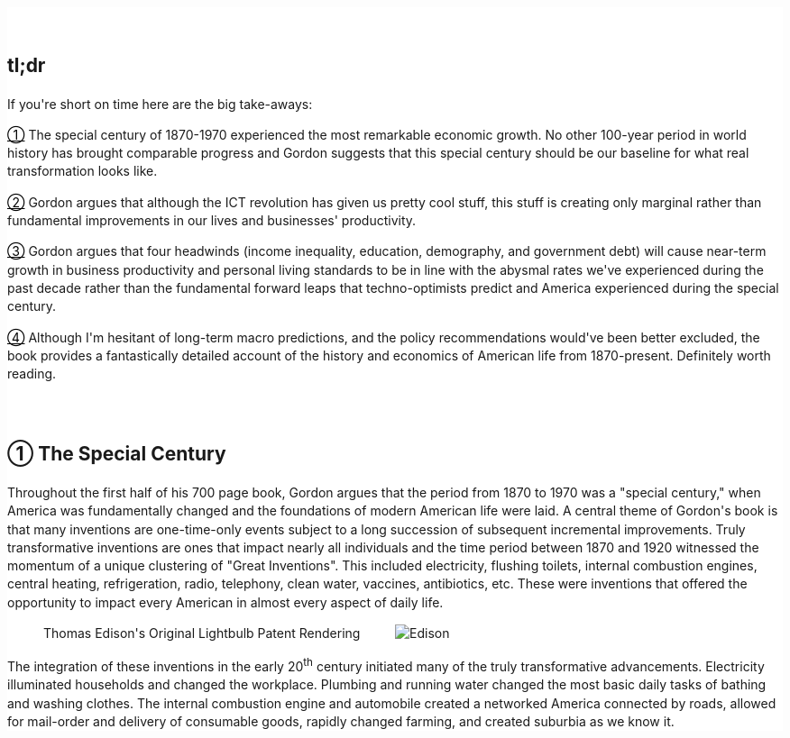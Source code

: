 <br>

## tl;dr
If you're short on time here are the big take-aways: 

<p class="hangingindent"><a href="#special" style="color:black">&#9312;</a>  
The special century of 1870-1970 experienced the most remarkable economic growth. No other 100-year period in world history has brought comparable progress and Gordon suggests that this special century should be our baseline for what real transformation looks like.
</p>

<p class="hangingindent"><a href="#industrial" style="color:black">&#9313;</a> 
Gordon argues that although the ICT revolution has given us pretty cool stuff, this stuff is creating only marginal rather than fundamental improvements in our lives and businesses' productivity.
</p>

<p class="hangingindent"><a href="#forecast" style="color:black">&#9314;</a> 
Gordon argues that four headwinds (income inequality, education, demography, and government debt) will cause near-term growth in business productivity and personal living standards to be in line with the abysmal rates we've experienced during the past decade rather than the fundamental forward leaps that techno-optimists predict and America experienced during the special century.
</p>

<p class="hangingindent"><a href="#final" style="color:black">&#9315;</a> 
Although I'm hesitant of long-term macro predictions, and the policy recommendations would've been better excluded, the book provides a fantastically detailed account of the history and economics of American life from 1870-present.  Definitely worth reading.
</p>

<br>


<a name="special"></a>

## &#9312; The Special Century
Throughout the first half of his 700 page book, Gordon argues that the period from 1870 to 1970 was a "special century," when America was fundamentally changed and the foundations of modern American life were laid.  A central theme of Gordon's book is that many inventions are one-time-only events subject to a long succession of subsequent incremental improvements.  Truly transformative inventions are ones that impact nearly all individuals and the time period between 1870 and 1920 witnessed the momentum of a unique clustering of "Great Inventions".  This included electricity, flushing toilets, internal combustion engines, central heating, refrigeration, radio, telephony, clean water, vaccines, antibiotics, etc. These were inventions that offered the opportunity to impact every American in almost every aspect of daily life.

<figure>
    <img src="http://www.archives.gov/historical-docs/doc-content/images/edison-patent-light-bulb-m.jpg" alt="Edison" style="float:right;" width="50%">
    <figcaption>Thomas Edison's Original Lightbulb Patent Rendering</figcaption>
</figure>

The integration of these inventions in the early 20<sup>th</sup> century initiated many of the truly transformative advancements.  Electricity illuminated households and changed the workplace.  Plumbing and running water changed the most basic daily tasks of bathing and washing clothes. The internal combustion engine and automobile created a networked America connected by roads, allowed for mail-order and delivery of consumable goods, rapidly changed farming, and created suburbia as we know it.  
